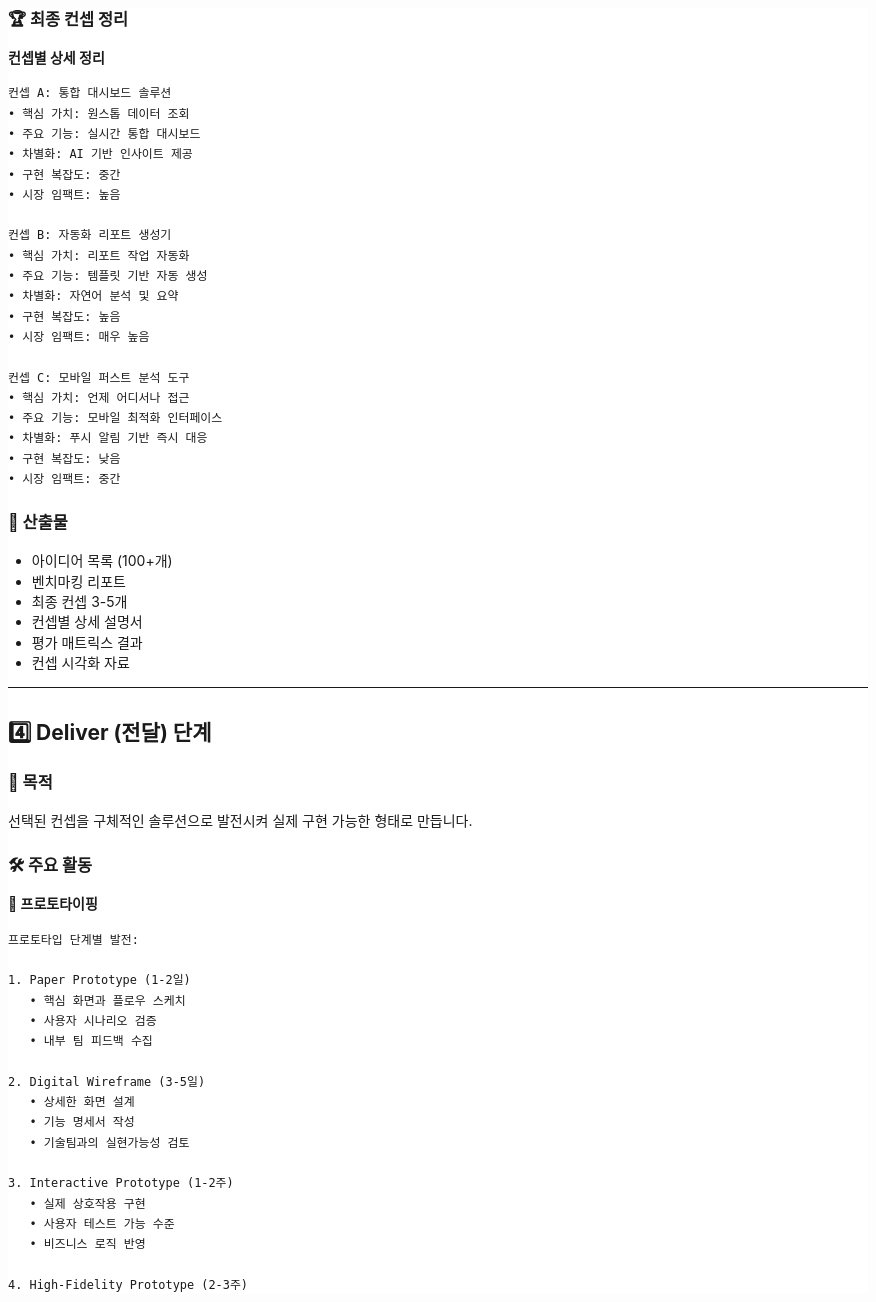 ### 🏆 최종 컨셉 정리

**컨셉별 상세 정리**
```
컨셉 A: 통합 대시보드 솔루션
• 핵심 가치: 원스톱 데이터 조회
• 주요 기능: 실시간 통합 대시보드
• 차별화: AI 기반 인사이트 제공
• 구현 복잡도: 중간
• 시장 임팩트: 높음

컨셉 B: 자동화 리포트 생성기
• 핵심 가치: 리포트 작업 자동화
• 주요 기능: 템플릿 기반 자동 생성
• 차별화: 자연어 분석 및 요약
• 구현 복잡도: 높음
• 시장 임팩트: 매우 높음

컨셉 C: 모바일 퍼스트 분석 도구
• 핵심 가치: 언제 어디서나 접근
• 주요 기능: 모바일 최적화 인터페이스
• 차별화: 푸시 알림 기반 즉시 대응
• 구현 복잡도: 낮음
• 시장 임팩트: 중간
```

### 🎯 산출물
- 아이디어 목록 (100+개)
- 벤치마킹 리포트
- 최종 컨셉 3-5개
- 컨셉별 상세 설명서
- 평가 매트릭스 결과
- 컨셉 시각화 자료

---

## 4️⃣ Deliver (전달) 단계

### 🎯 목적
선택된 컨셉을 구체적인 솔루션으로 발전시켜 실제 구현 가능한 형태로 만듭니다.

### 🛠️ 주요 활동

**🎨 프로토타이핑**
```
프로토타입 단계별 발전:

1. Paper Prototype (1-2일)
   • 핵심 화면과 플로우 스케치
   • 사용자 시나리오 검증
   • 내부 팀 피드백 수집

2. Digital Wireframe (3-5일)
   • 상세한 화면 설계
   • 기능 명세서 작성
   • 기술팀과의 실현가능성 검토

3. Interactive Prototype (1-2주)
   • 실제 상호작용 구현
   • 사용자 테스트 가능 수준
   • 비즈니스 로직 반영

4. High-Fidelity Prototype (2-3주)
```
